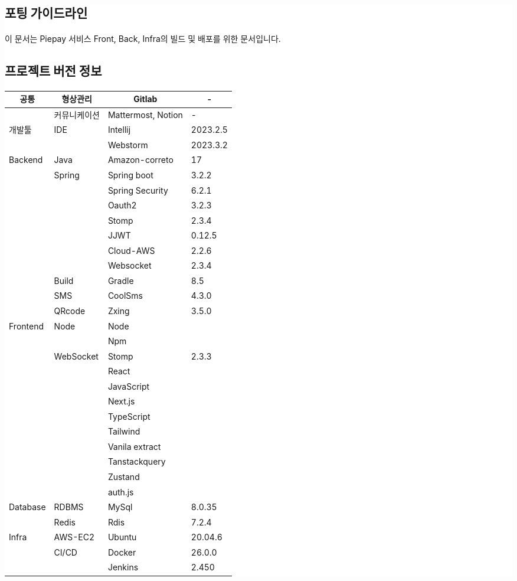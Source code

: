 ## 포팅 가이드라인

이 문서는 Piepay 서비스 Front, Back, Infra의 빌드 및 배포를 위한 문서입니다.

## 프로젝트 버전 정보

| 공통 | 형상관리 | Gitlab | \- |
| --- | --- | --- | --- |
|   | 커뮤니케이션 | Mattermost, Notion | \- |
| 개발툴 | IDE | Intellij | 2023.2.5 |
|   |   | Webstorm | 2023.3.2 |
| Backend | Java | Amazon-correto | 17 |
|   | Spring | Spring boot | 3.2.2 |
|   |   | Spring Security | 6.2.1 |
|   |   | Oauth2 | 3.2.3 |
|   |   | Stomp | 2.3.4 |
|   |   | JJWT | 0.12.5 |
|   |   | Cloud-AWS | 2.2.6 |
|   |   | Websocket | 2.3.4 |
|   | Build | Gradle | 8.5 |
|   | SMS | CoolSms | 4.3.0 |
|   | QRcode | Zxing | 3.5.0 |
| Frontend | Node | Node |   |
|   |   | Npm |   |
|   | WebSocket | Stomp | 2.3.3 |
|   |   | React |   |
|   |   | JavaScript |   |
|   |   | Next.js |   |
|   |   | TypeScript |   |
|   |   | Tailwind |   |
|   |   | Vanila extract |   |
|   |   | Tanstackquery |   |
|   |   | Zustand |   |
|   |   | auth.js |   |
| Database | RDBMS | MySql | 8.0.35 |
|   | Redis | Rdis | 7.2.4 |
| Infra | AWS-EC2 | Ubuntu | 20.04.6 |
|   | CI/CD | Docker | 26.0.0 |
|   |   | Jenkins | 2.450 |
